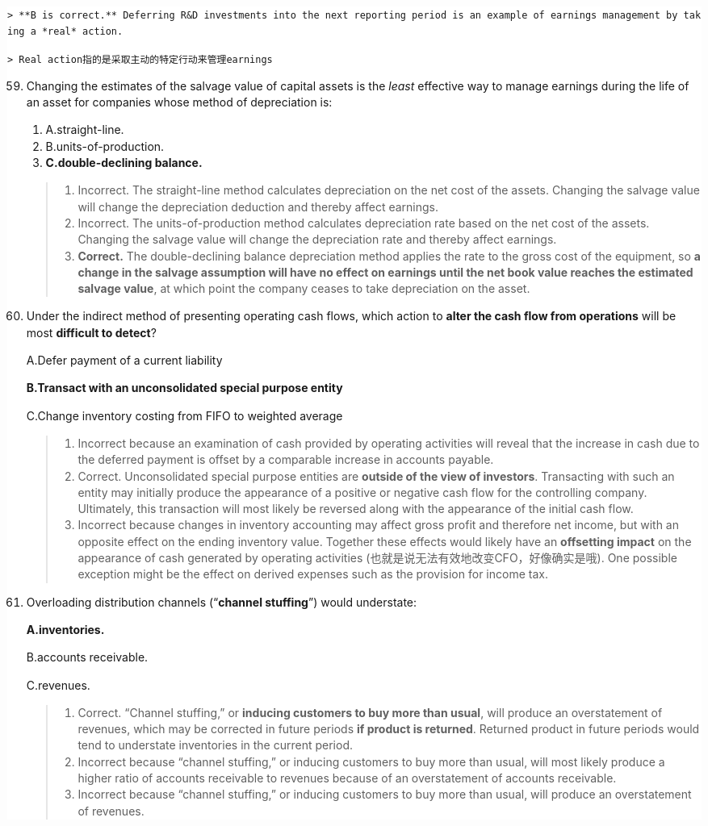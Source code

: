     > **B is correct.** Deferring R&D investments into the next reporting period is an example of earnings management by taking a *real* action.
>
    > Real action指的是采取主动的特定行动来管理earnings

59. Changing the estimates of the salvage value of capital assets is the *least* effective way to manage earnings during the life of an asset for companies whose method of depreciation is:

    1. A.straight-line.
    2. B.units-of-production.
    3. **C.double-declining balance.**

    > 1. Incorrect. The straight-line method calculates depreciation on the net cost of the assets. Changing the salvage value will change the depreciation deduction and thereby affect earnings.
    > 2. Incorrect. The units-of-production method calculates depreciation rate based on the net cost of the assets. Changing the salvage value will change the depreciation rate and thereby affect earnings.
    > 3. **Correct.** The double-declining balance depreciation method applies the rate to the gross cost of the equipment, so **a change in the salvage assumption will have no effect on earnings until the net book value reaches the estimated salvage value**, at which point the company ceases to take depreciation on the asset.
    
60. Under the indirect method of presenting operating cash flows, which action to **alter the cash flow from operations** will be most **difficult to detect**?

    A.Defer payment of a current liability

    **B.Transact with an unconsolidated special purpose entity**

    C.Change inventory costing from FIFO to weighted average

    > 1. Incorrect because an examination of cash provided by operating activities will reveal that the increase in cash due to the deferred payment is offset by a comparable increase in accounts payable.
    > 2. Correct. Unconsolidated special purpose entities are **outside of the view of investors**. Transacting with such an entity may initially produce the appearance of a positive or negative cash flow for the controlling company. Ultimately, this transaction will most likely be reversed along with the appearance of the initial cash flow.
    > 3. Incorrect because changes in inventory accounting may affect gross profit and therefore net income, but with an opposite effect on the ending inventory value. Together these effects would likely have an **offsetting impact** on the appearance of cash generated by operating activities (也就是说无法有效地改变CFO，好像确实是哦). One possible exception might be the effect on derived expenses such as the provision for income tax.

61. Overloading distribution channels (“**channel stuffing**”) would understate:

    **A.inventories.**

    B.accounts receivable.

    C.revenues.

    > 1. Correct. “Channel stuffing,” or **inducing customers to buy more than usual**, will produce an overstatement of revenues, which may be corrected in future periods **if product is returned**. Returned product in future periods would tend to understate inventories in the current period.
    > 2. Incorrect because “channel stuffing,” or inducing customers to buy more than usual, will most likely produce a higher ratio of accounts receivable to revenues because of an overstatement of accounts receivable.
    > 3. Incorrect because “channel stuffing,” or inducing customers to buy more than usual, will produce an overstatement of revenues.

